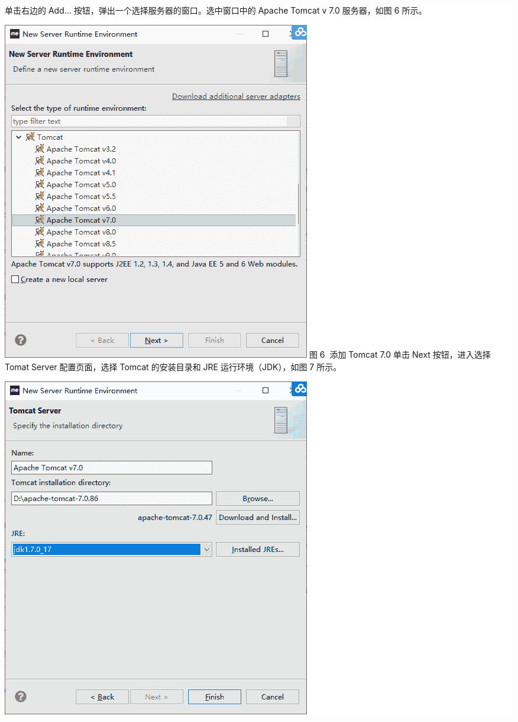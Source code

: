 单击右边的 Add… 按钮，弹出一个选择服务器的窗口。选中窗口中的 Apache Tomcat v 7.0 服务器，如图 6 所示。

![添加 Tomcat 7.0](img/18ded0b783d9c53ad297219cfc79e45d.png)
图 6  添加 Tomcat 7.0
单击 Next 按钮，进入选择 Tomat Server 配置页面，选择 Tomcat 的安装目录和 JRE 运行环境（JDK），如图 7 所示。

![添加 Tomcat 的 Java home](img/12723f679f60a594fb054860be9478f6.png)